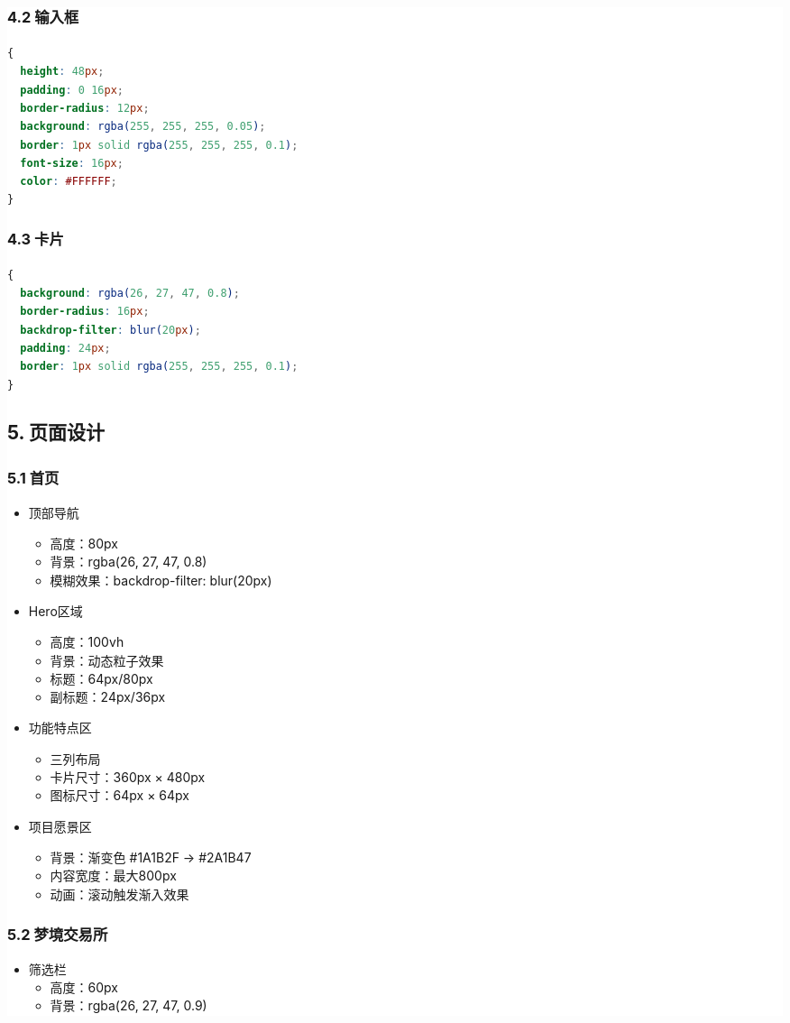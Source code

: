 ### 4.2 输入框
```css
{
  height: 48px;
  padding: 0 16px;
  border-radius: 12px;
  background: rgba(255, 255, 255, 0.05);
  border: 1px solid rgba(255, 255, 255, 0.1);
  font-size: 16px;
  color: #FFFFFF;
}
```

### 4.3 卡片
```css
{
  background: rgba(26, 27, 47, 0.8);
  border-radius: 16px;
  backdrop-filter: blur(20px);
  padding: 24px;
  border: 1px solid rgba(255, 255, 255, 0.1);
}
```

## 5. 页面设计

### 5.1 首页
- 顶部导航
  - 高度：80px
  - 背景：rgba(26, 27, 47, 0.8)
  - 模糊效果：backdrop-filter: blur(20px)
  
- Hero区域
  - 高度：100vh
  - 背景：动态粒子效果
  - 标题：64px/80px
  - 副标题：24px/36px
  
- 功能特点区
  - 三列布局
  - 卡片尺寸：360px × 480px
  - 图标尺寸：64px × 64px
  
- 项目愿景区
  - 背景：渐变色 #1A1B2F → #2A1B47
  - 内容宽度：最大800px
  - 动画：滚动触发渐入效果

### 5.2 梦境交易所
- 筛选栏
  - 高度：60px
  - 背景：rgba(26, 27, 47, 0.9)
  